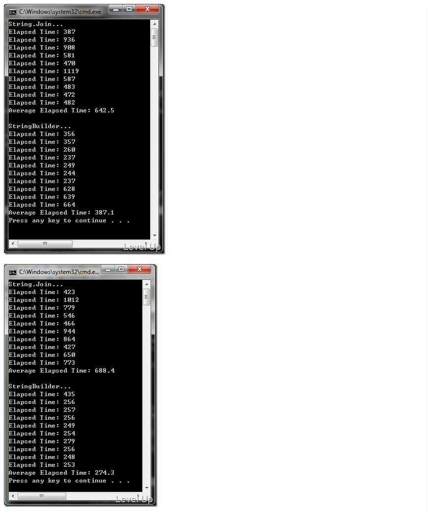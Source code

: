 <p><img style="border-bottom: 0px; border-left: 0px; border-top: 0px; border-right: 0px" border="0" alt="image" src="\images\posts\9264\image_thumb_7.png" width="329" height="511" /> </p>

<p><img style="border-bottom: 0px; border-left: 0px; border-top: 0px; border-right: 0px" border="0" alt="image" src="\images\posts\9264\image_thumb_8.png" width="313" height="495" /> </p>
